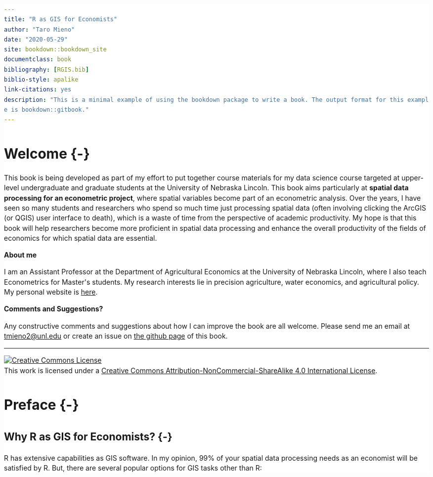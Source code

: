 ```yaml
--- 
title: "R as GIS for Economists"
author: "Taro Mieno"
date: "2020-05-29"
site: bookdown::bookdown_site
documentclass: book
bibliography: [RGIS.bib]
biblio-style: apalike
link-citations: yes
description: "This is a minimal example of using the bookdown package to write a book. The output format for this example is bookdown::gitbook."
---
```


# Welcome {-}

This book is being developed as part of my effort to put together course materials for my data science course targeted at upper-level undergraduate and graduate students at the University of Nebraska Lincoln. This book aims particularly at **spatial data processing for an econometric project**, where spatial variables become part of an econometric analysis. Over the years, I have seen so many students and researchers who spend so much time just processing spatial data (often involving clicking the ArcGIS (or QGIS) user interface to death), which is a waste of time from the perspective of academic productivity. My hope is that this book will help researchers become more proficient in spatial data processing and enhance the overall productivity of the fields of economics for which spatial data are essential.  

**About me**

I am an Assistant Professor at the Department of Agricultural Economics at the University of Nebraska Lincoln, where I also teach Econometrics for Master's students. My research interests lie in precision agriculture, water economics, and agricultural policy. My personal website is [here](http://taromieno.netlify.com/). 

**Comments and Suggestions?**

Any constructive comments and suggestions about how I can improve the book are all welcome. Please send me an email at tmieno2@unl.edu or create an issue on [the github page](https://github.com/tmieno2/R-as-GIS-for-Economists)  of this book.

<hr>
<a rel="license" href="http://creativecommons.org/licenses/by-nc-sa/4.0/"><img alt="Creative Commons License" style="border-width:0" src="https://i.creativecommons.org/l/by-nc-sa/4.0/88x31.png" /></a><br />This work is licensed under a <a rel="license" href="http://creativecommons.org/licenses/by-nc-sa/4.0/">Creative Commons Attribution-NonCommercial-ShareAlike 4.0 International License</a>.

# Preface {-}

## Why R as GIS for Economists? {-}

R has extensive capabilities as GIS software. In my opinion, $99\%$ of your spatial data processing needs as an economist will be satisfied by R. But, there are several popular options for GIS tasks other than R:

